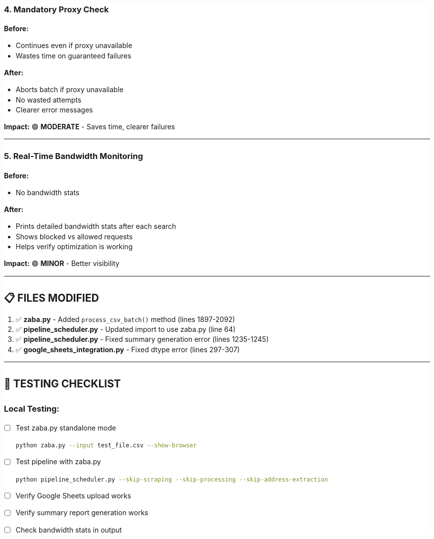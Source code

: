 ### **4. Mandatory Proxy Check**

**Before:**
- Continues even if proxy unavailable
- Wastes time on guaranteed failures

**After:**
- Aborts batch if proxy unavailable
- No wasted attempts
- Clearer error messages

**Impact:** 🟢 **MODERATE** - Saves time, clearer failures

---

### **5. Real-Time Bandwidth Monitoring**

**Before:**
- No bandwidth stats

**After:**
- Prints detailed bandwidth stats after each search
- Shows blocked vs allowed requests
- Helps verify optimization is working

**Impact:** 🟢 **MINOR** - Better visibility

---

## 📋 FILES MODIFIED

1. ✅ **zaba.py** - Added `process_csv_batch()` method (lines 1897-2092)
2. ✅ **pipeline_scheduler.py** - Updated import to use zaba.py (line 64)
3. ✅ **pipeline_scheduler.py** - Fixed summary generation error (lines 1235-1245)
4. ✅ **google_sheets_integration.py** - Fixed dtype error (lines 297-307)

---

## 🧪 TESTING CHECKLIST

### **Local Testing:**

- [ ] Test zaba.py standalone mode
  ```bash
  python zaba.py --input test_file.csv --show-browser
  ```

- [ ] Test pipeline with zaba.py
  ```bash
  python pipeline_scheduler.py --skip-scraping --skip-processing --skip-address-extraction
  ```

- [ ] Verify Google Sheets upload works
- [ ] Verify summary report generation works
- [ ] Check bandwidth stats in output
